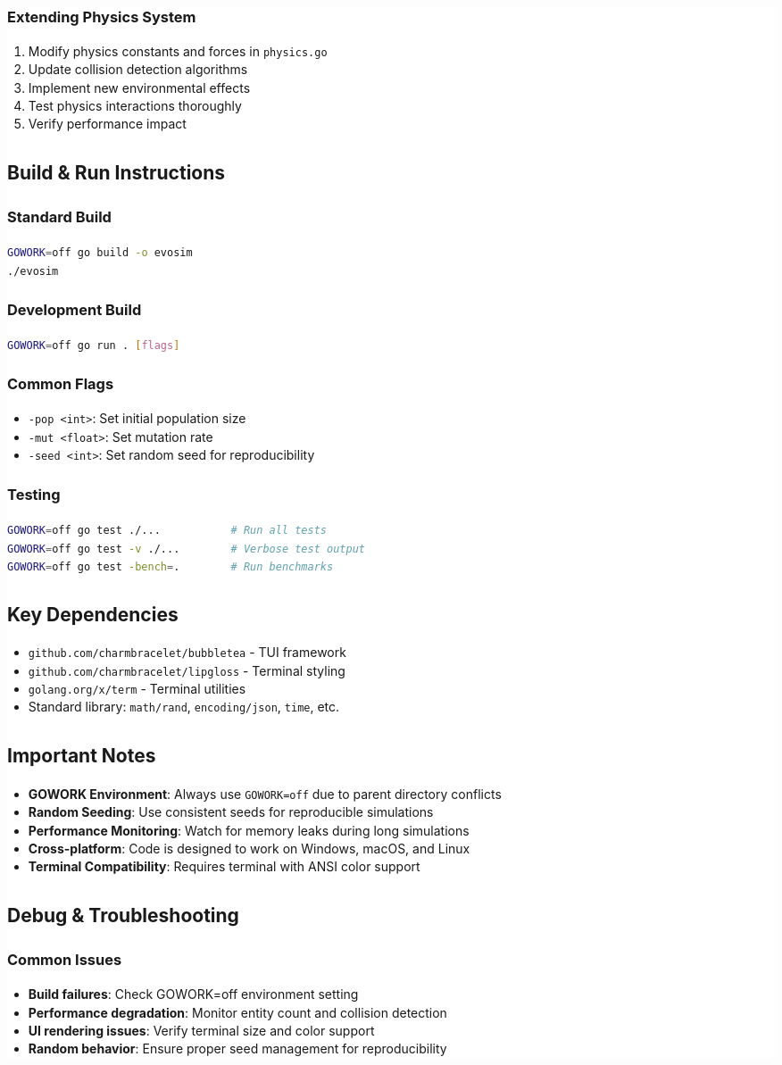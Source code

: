 ### Extending Physics System
1. Modify physics constants and forces in `physics.go`
2. Update collision detection algorithms
3. Implement new environmental effects
4. Test physics interactions thoroughly
5. Verify performance impact

## Build & Run Instructions

### Standard Build
```bash
GOWORK=off go build -o evosim
./evosim
```

### Development Build
```bash
GOWORK=off go run . [flags]
```

### Common Flags
- `-pop <int>`: Set initial population size
- `-mut <float>`: Set mutation rate
- `-seed <int>`: Set random seed for reproducibility

### Testing
```bash
GOWORK=off go test ./...           # Run all tests
GOWORK=off go test -v ./...        # Verbose test output
GOWORK=off go test -bench=.        # Run benchmarks
```

## Key Dependencies
- `github.com/charmbracelet/bubbletea` - TUI framework
- `github.com/charmbracelet/lipgloss` - Terminal styling
- `golang.org/x/term` - Terminal utilities
- Standard library: `math/rand`, `encoding/json`, `time`, etc.

## Important Notes
- **GOWORK Environment**: Always use `GOWORK=off` due to parent directory conflicts
- **Random Seeding**: Use consistent seeds for reproducible simulations
- **Performance Monitoring**: Watch for memory leaks during long simulations
- **Cross-platform**: Code is designed to work on Windows, macOS, and Linux
- **Terminal Compatibility**: Requires terminal with ANSI color support

## Debug & Troubleshooting

### Common Issues
- **Build failures**: Check GOWORK=off environment setting
- **Performance degradation**: Monitor entity count and collision detection
- **UI rendering issues**: Verify terminal size and color support
- **Random behavior**: Ensure proper seed management for reproducibility
